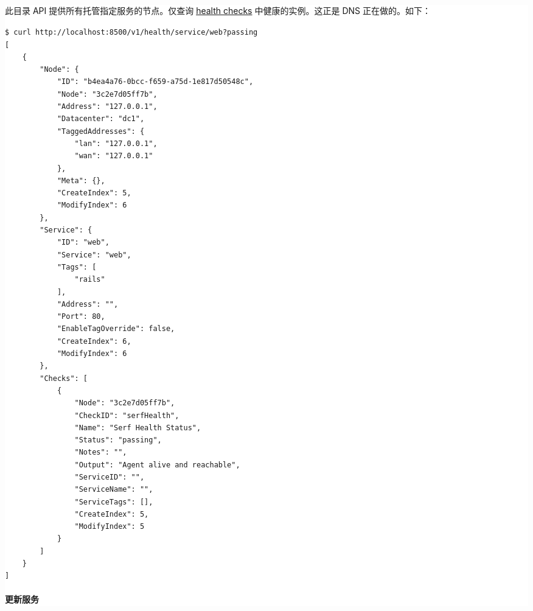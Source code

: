 此目录 API 提供所有托管指定服务的节点。仅查询 [health checks](https://www.consul.io/intro/getting-started/checks.html) 中健康的实例。这正是 DNS 正在做的。如下：

```shell
$ curl http://localhost:8500/v1/health/service/web?passing
[
    {
        "Node": {
            "ID": "b4ea4a76-0bcc-f659-a75d-1e817d50548c",
            "Node": "3c2e7d05ff7b",
            "Address": "127.0.0.1",
            "Datacenter": "dc1",
            "TaggedAddresses": {
                "lan": "127.0.0.1",
                "wan": "127.0.0.1"
            },
            "Meta": {},
            "CreateIndex": 5,
            "ModifyIndex": 6
        },
        "Service": {
            "ID": "web",
            "Service": "web",
            "Tags": [
                "rails"
            ],
            "Address": "",
            "Port": 80,
            "EnableTagOverride": false,
            "CreateIndex": 6,
            "ModifyIndex": 6
        },
        "Checks": [
            {
                "Node": "3c2e7d05ff7b",
                "CheckID": "serfHealth",
                "Name": "Serf Health Status",
                "Status": "passing",
                "Notes": "",
                "Output": "Agent alive and reachable",
                "ServiceID": "",
                "ServiceName": "",
                "ServiceTags": [],
                "CreateIndex": 5,
                "ModifyIndex": 5
            }
        ]
    }
]
```

#### 更新服务
